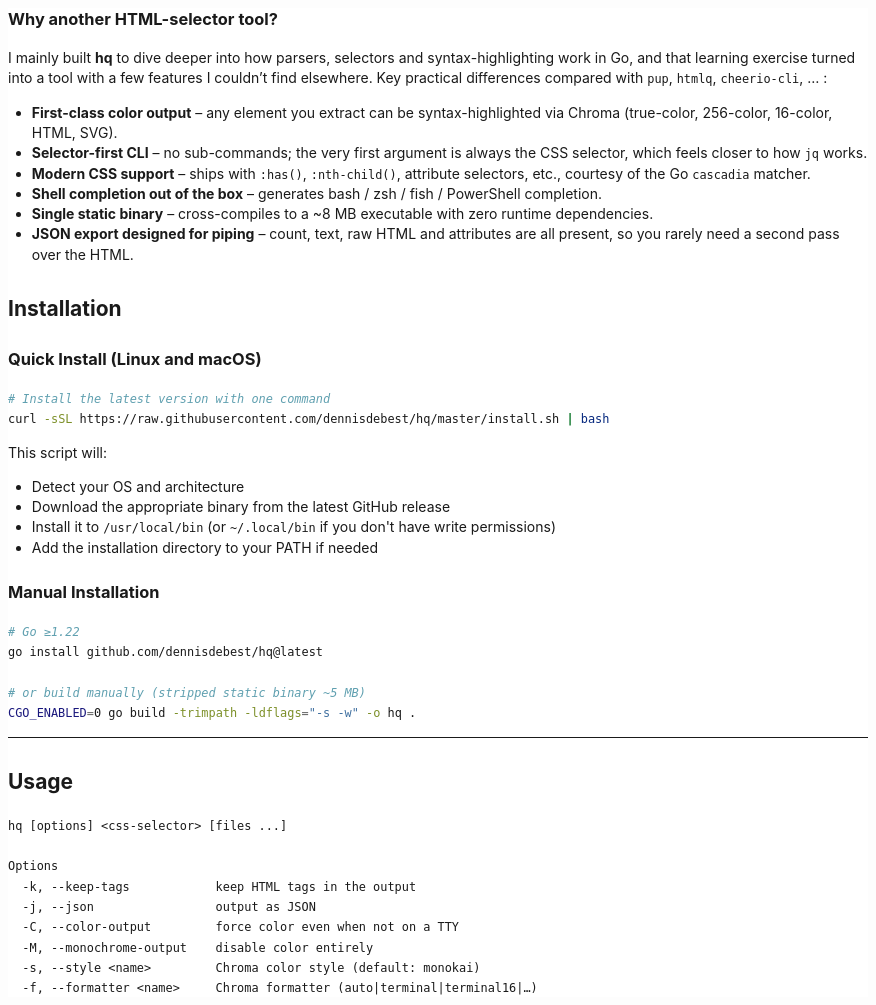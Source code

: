 ### Why another HTML-selector tool?

I mainly built **hq** to dive deeper into how parsers, selectors and syntax-highlighting work in Go, and that learning exercise turned into a tool with a few features I couldn’t find elsewhere.
Key practical differences compared with `pup`, `htmlq`, `cheerio-cli`, … :
- **First-class color output** – any element you extract can be syntax-highlighted via Chroma (true-color, 256-color, 16-color, HTML, SVG).
- **Selector-first CLI** – no sub-commands; the very first argument is always the CSS selector, which feels closer to how `jq` works.
- **Modern CSS support** – ships with `:has()`, `:nth-child()`, attribute selectors, etc., courtesy of the Go `cascadia` matcher.
- **Shell completion out of the box** – generates bash / zsh / fish / PowerShell completion.
- **Single static binary** – cross-compiles to a ~8 MB executable with zero runtime dependencies.
- **JSON export designed for piping** – count, text, raw HTML and attributes are all present, so you rarely need a second pass over the HTML.

## Installation

### Quick Install (Linux and macOS)

```bash
# Install the latest version with one command
curl -sSL https://raw.githubusercontent.com/dennisdebest/hq/master/install.sh | bash
```

This script will:
- Detect your OS and architecture
- Download the appropriate binary from the latest GitHub release
- Install it to `/usr/local/bin` (or `~/.local/bin` if you don't have write permissions)
- Add the installation directory to your PATH if needed

### Manual Installation

```bash
# Go ≥1.22
go install github.com/dennisdebest/hq@latest

# or build manually (stripped static binary ~5 MB)
CGO_ENABLED=0 go build -trimpath -ldflags="-s -w" -o hq .
```

---

## Usage

```text
hq [options] <css-selector> [files ...]

Options
  -k, --keep-tags            keep HTML tags in the output
  -j, --json                 output as JSON
  -C, --color-output         force color even when not on a TTY
  -M, --monochrome-output    disable color entirely
  -s, --style <name>         Chroma color style (default: monokai)
  -f, --formatter <name>     Chroma formatter (auto|terminal|terminal16|…)
```
